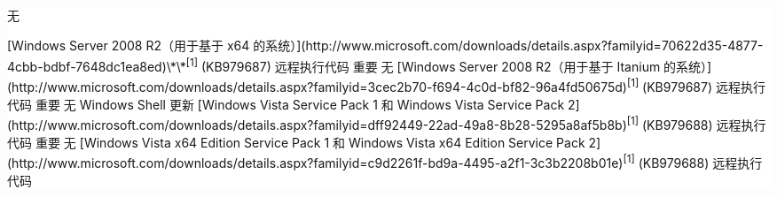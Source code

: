 无
</td>
</tr>
<tr>
<td style="border:1px solid black;">
[Windows Server 2008 R2（用于基于 x64 的系统）](http://www.microsoft.com/downloads/details.aspx?familyid=70622d35-4877-4cbb-bdbf-7648dc1ea8ed)\*\*<sup>[1]</sup>  
(KB979687)
</td>
<td style="border:1px solid black;">
远程执行代码
</td>
<td style="border:1px solid black;">
重要
</td>
<td style="border:1px solid black;">
无
</td>
</tr>
<tr class="alternateRow">
<td style="border:1px solid black;">
[Windows Server 2008 R2（用于基于 Itanium 的系统）](http://www.microsoft.com/downloads/details.aspx?familyid=3cec2b70-f694-4c0d-bf82-96a4fd50675d)<sup>[1]</sup>  
(KB979687)
</td>
<td style="border:1px solid black;">
远程执行代码
</td>
<td style="border:1px solid black;">
重要
</td>
<td style="border:1px solid black;">
无
</td>
</tr>
<tr>
<th colspan="4" style="border:1px solid black;">
Windows Shell 更新
</th>
</tr>
<tr>
<td style="border:1px solid black;">
[Windows Vista Service Pack 1 和 Windows Vista Service Pack 2](http://www.microsoft.com/downloads/details.aspx?familyid=dff92449-22ad-49a8-8b28-5295a8af5b8b)<sup>[1]</sup>  
(KB979688)
</td>
<td style="border:1px solid black;">
远程执行代码
</td>
<td style="border:1px solid black;">
重要
</td>
<td style="border:1px solid black;">
无
</td>
</tr>
<tr class="alternateRow">
<td style="border:1px solid black;">
[Windows Vista x64 Edition Service Pack 1 和 Windows Vista x64 Edition Service Pack 2](http://www.microsoft.com/downloads/details.aspx?familyid=c9d2261f-bd9a-4495-a2f1-3c3b2208b01e)<sup>[1]</sup>  
(KB979688)
</td>
<td style="border:1px solid black;">
远程执行代码